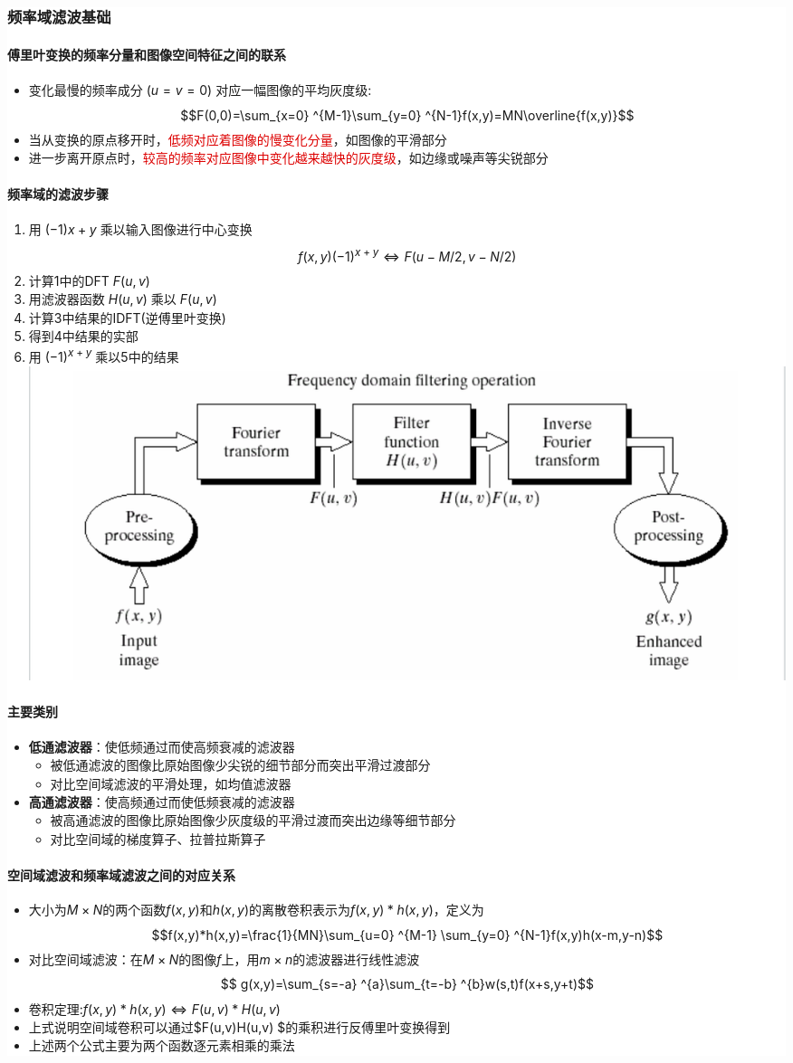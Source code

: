 ### 频率域滤波基础

#### 傅里叶变换的频率分量和图像空间特征之间的联系
- 变化最慢的频率成分 $(u=v=0)$ 对应一幅图像的平均灰度级:$$F(0,0)=\sum_{x=0} ^{M-1}\sum_{y=0} ^{N-1}f(x,y)=MN\overline{f(x,y)}$$
- 当从变换的原点移开时，<font color="#dd0000">低频对应着图像的慢变化分量</font>，如图像的平滑部分
- 进一步离开原点时，<font color="#dd0000">较高的频率对应图像中变化越来越快的灰度级</font>，如边缘或噪声等尖锐部分
#### 频率域的滤波步骤
1. 用 $(-1)x+y$ 乘以输入图像进行中心变换 $$f (x, y)(−1)^{x+y} \Leftrightarrow F(u − M / 2,v − N / 2)$$
2. 计算1中的DFT $F(u,v)$
3. 用滤波器函数 $H(u,v)$ 乘以 $F(u,v)$
4. 计算3中结果的IDFT(逆傅里叶变换)
5. 得到4中结果的实部
6. 用 $(-1)^{x+y}$ 乘以5中的结果
![](./Digital-Image-Processing/23.png)
#### 主要类别
- **低通滤波器**：使低频通过而使高频衰减的滤波器
   - 被低通滤波的图像比原始图像少尖锐的细节部分而突出平滑过渡部分
   - 对比空间域滤波的平滑处理，如均值滤波器
- **高通滤波器**：使高频通过而使低频衰减的滤波器
   - 被高通滤波的图像比原始图像少灰度级的平滑过渡而突出边缘等细节部分
   - 对比空间域的梯度算子、拉普拉斯算子
#### 空间域滤波和频率域滤波之间的对应关系
- 大小为$M×N$的两个函数$f(x,y)$和$h(x,y)$的离散卷积表示为$f(x,y)*h(x,y)$，定义为$$f(x,y)*h(x,y)=\frac{1}{MN}\sum_{u=0} ^{M-1} \sum_{y=0} ^{N-1}f(x,y)h(x-m,y-n)$$
- 对比空间域滤波：在$M×N$的图像$f$上，用$m×n$的滤波器进行线性滤波$$
g(x,y)=\sum_{s=-a} ^{a}\sum_{t=-b} ^{b}w(s,t)f(x+s,y+t)$$
- 卷积定理:$f(x,y)*h(x,y)\Leftrightarrow F(u,v)*H(u,v)$
- 上式说明空间域卷积可以通过$F(u,v)H(u,v) $的乘积进行反傅里叶变换得到
- 上述两个公式主要为两个函数逐元素相乘的乘法